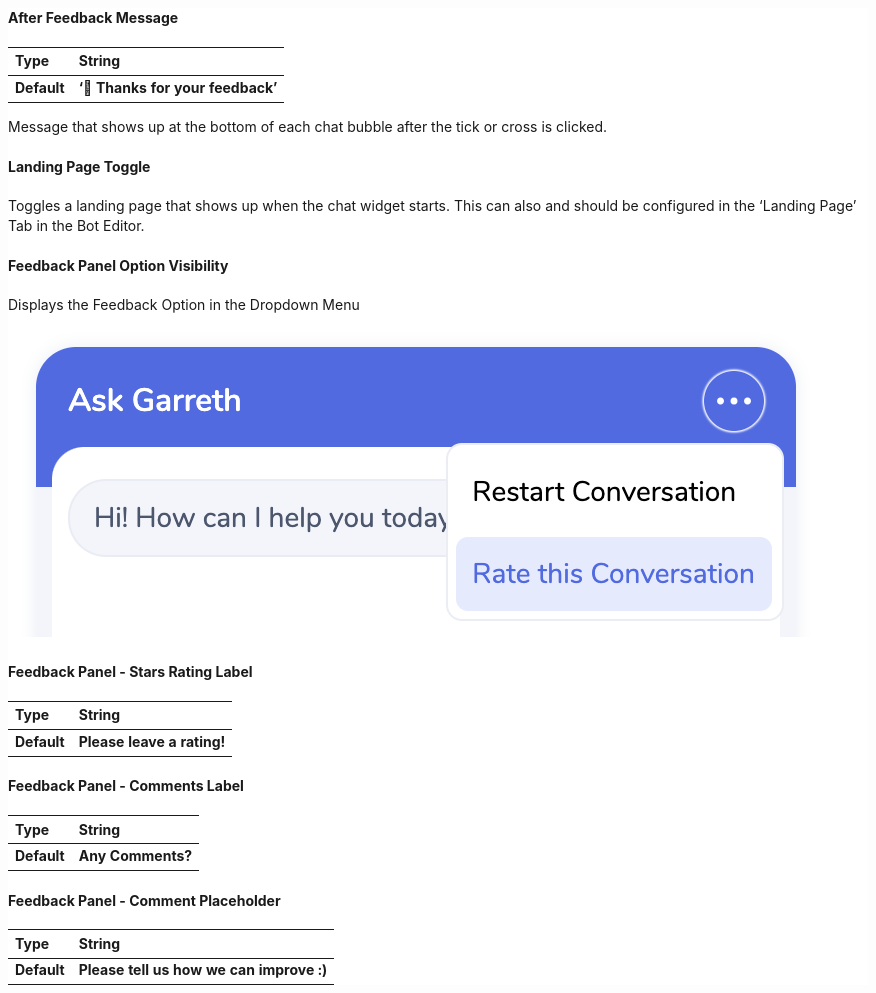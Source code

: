 #### **After Feedback Message**

| **Type** | **String** |
| :--- | :--- |
| **Default** | **‘🙏 Thanks for your feedback’** |

Message that shows up at the bottom of each chat bubble after the tick or cross is clicked.

#### **Landing Page Toggle**

Toggles a landing page that shows up when the chat widget starts. This can also and should be configured in the ‘Landing Page’ Tab in the Bot Editor.

#### **Feedback Panel Option Visibility**

Displays the Feedback Option in the Dropdown Menu

![](../.gitbook/assets/212.png)

#### **Feedback Panel - Stars Rating Label**

| **Type** | **String** |
| :--- | :--- |
| **Default** | **Please leave a rating!** |

#### **Feedback Panel - Comments Label**

| **Type** | **String** |
| :--- | :--- |
| **Default** | **Any Comments?** |

#### **Feedback Panel - Comment Placeholder**

| **Type** | **String** |
| :--- | :--- |
| **Default** | **Please tell us how we can improve :\)** |
